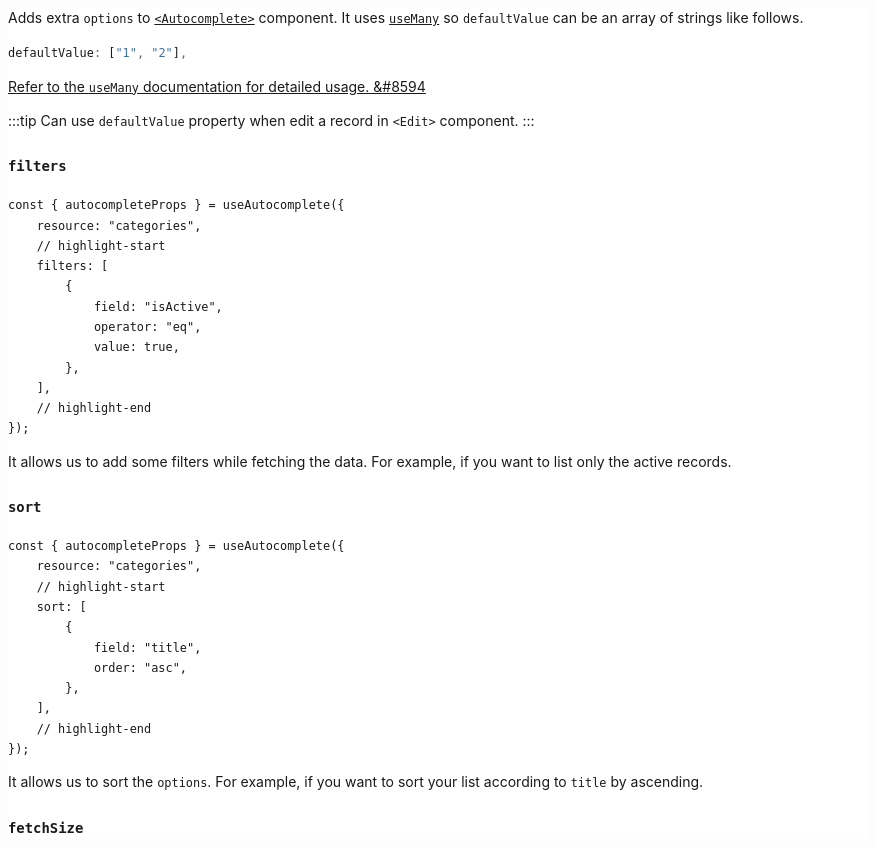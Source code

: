 Adds extra `options` to [`<Autocomplete>`](https://mui.com/material-ui/react-autocomplete/#main-content) component. It uses [`useMany`](/core/hooks/data/useMany.md) so `defaultValue` can be an array of strings like follows.

```ts
defaultValue: ["1", "2"],
```

[Refer to the `useMany` documentation for detailed usage. &#8594](/core/hooks/data/useMany.md)

:::tip
Can use `defaultValue` property when edit a record in `<Edit>` component.
:::

### `filters`

```tsx
const { autocompleteProps } = useAutocomplete({
    resource: "categories",
    // highlight-start
    filters: [
        {
            field: "isActive",
            operator: "eq",
            value: true,
        },
    ],
    // highlight-end
});
```

It allows us to add some filters while fetching the data. For example, if you want to list only the active records.

### `sort`

```tsx
const { autocompleteProps } = useAutocomplete({
    resource: "categories",
    // highlight-start
    sort: [
        {
            field: "title",
            order: "asc",
        },
    ],
    // highlight-end
});
```

It allows us to sort the `options`. For example, if you want to sort your list according to `title` by ascending.

### `fetchSize`


[mui-autocomplete]: https://mui.com/material-ui/react-autocomplete/